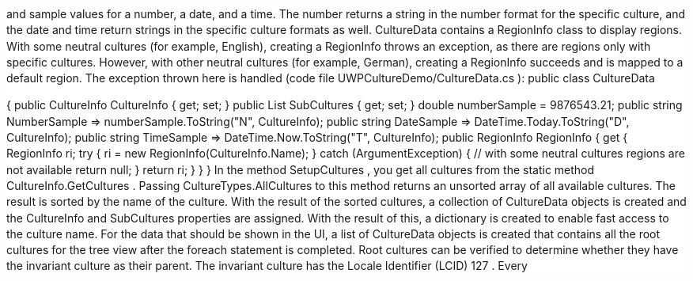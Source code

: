 and sample values for a number, a date, and a time. The number
returns a string in the number format for the specific culture, and the
date and time return strings in the specific culture formats as well.
CultureData contains a RegionInfo class to display regions. With some
neutral cultures (for example, English), creating a RegionInfo throws
an exception, as there are regions only with specific cultures. However,
with other neutral cultures (for example, German), creating a
RegionInfo succeeds and is mapped to a default region. The exception
thrown here is handled (code file UWPCultureDemo/CultureData.cs ):
public class CultureData


{
public CultureInfo CultureInfo { get; set; }
public List<CultureData> SubCultures { get; set; }
double numberSample = 9876543.21;
public string NumberSample => numberSample.ToString("N",
CultureInfo);
public string DateSample => DateTime.Today.ToString("D",
CultureInfo);
public string TimeSample => DateTime.Now.ToString("T",
CultureInfo);
public RegionInfo RegionInfo
{
get
{
RegionInfo ri;
try
{
ri = new RegionInfo(CultureInfo.Name);
}
catch (ArgumentException)
{
// with some neutral cultures regions are not
available
return null;
}
return ri;
}
}
}
In the method SetupCultures , you get all cultures from the static
method CultureInfo.GetCultures . Passing CultureTypes.AllCultures
to this method returns an unsorted array of all available cultures. The
result is sorted by the name of the culture. With the result of the sorted
cultures, a collection of CultureData objects is created and the
CultureInfo and SubCultures properties are assigned. With the result
of this, a dictionary is created to enable fast access to the culture name.
For the data that should be shown in the UI, a list of CultureData
objects is created that contains all the root cultures for the tree view
after the foreach statement is completed. Root cultures can be verified
to determine whether they have the invariant culture as their parent.
The invariant culture has the Locale Identifier (LCID) 127 . Every
